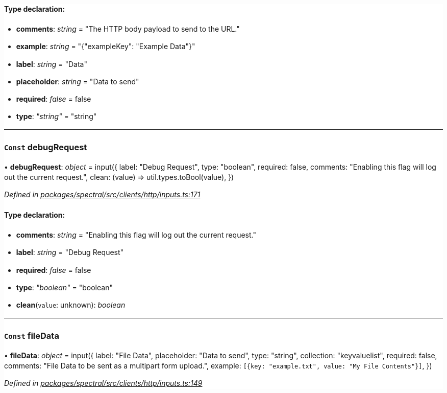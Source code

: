 #### Type declaration:

* **comments**: *string* = "The HTTP body payload to send to the URL."

* **example**: *string* = "{"exampleKey": "Example Data"}"

* **label**: *string* = "Data"

* **placeholder**: *string* = "Data to send"

* **required**: *false* = false

* **type**: *"string"* = "string"

___

### `Const` debugRequest

• **debugRequest**: *object* = input({
  label: "Debug Request",
  type: "boolean",
  required: false,
  comments: "Enabling this flag will log out the current request.",
  clean: (value) => util.types.toBool(value),
})

*Defined in [packages/spectral/src/clients/http/inputs.ts:171](https://github.com/prismatic-io/spectral/blob/v8.1.0/packages/spectral/src/clients/http/inputs.ts#L171)*

#### Type declaration:

* **comments**: *string* = "Enabling this flag will log out the current request."

* **label**: *string* = "Debug Request"

* **required**: *false* = false

* **type**: *"boolean"* = "boolean"

* **clean**(`value`: unknown): *boolean*

___

### `Const` fileData

• **fileData**: *object* = input({
  label: "File Data",
  placeholder: "Data to send",
  type: "string",
  collection: "keyvaluelist",
  required: false,
  comments: "File Data to be sent as a multipart form upload.",
  example: `[{key: "example.txt", value: "My File Contents"}]`,
})

*Defined in [packages/spectral/src/clients/http/inputs.ts:149](https://github.com/prismatic-io/spectral/blob/v8.1.0/packages/spectral/src/clients/http/inputs.ts#L149)*
